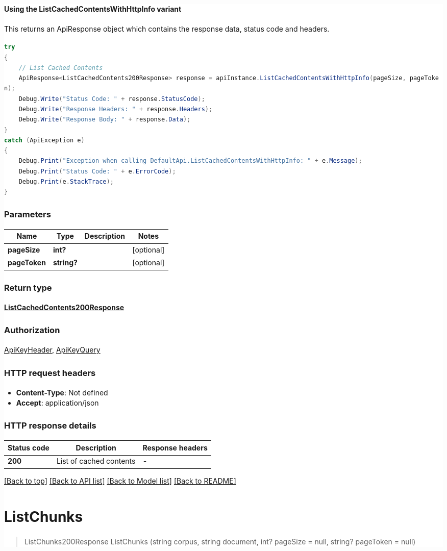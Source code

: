 #### Using the ListCachedContentsWithHttpInfo variant
This returns an ApiResponse object which contains the response data, status code and headers.

```csharp
try
{
    // List Cached Contents
    ApiResponse<ListCachedContents200Response> response = apiInstance.ListCachedContentsWithHttpInfo(pageSize, pageToken);
    Debug.Write("Status Code: " + response.StatusCode);
    Debug.Write("Response Headers: " + response.Headers);
    Debug.Write("Response Body: " + response.Data);
}
catch (ApiException e)
{
    Debug.Print("Exception when calling DefaultApi.ListCachedContentsWithHttpInfo: " + e.Message);
    Debug.Print("Status Code: " + e.ErrorCode);
    Debug.Print(e.StackTrace);
}
```

### Parameters

| Name | Type | Description | Notes |
|------|------|-------------|-------|
| **pageSize** | **int?** |  | [optional]  |
| **pageToken** | **string?** |  | [optional]  |

### Return type

[**ListCachedContents200Response**](ListCachedContents200Response.md)

### Authorization

[ApiKeyHeader](../README.md#ApiKeyHeader), [ApiKeyQuery](../README.md#ApiKeyQuery)

### HTTP request headers

 - **Content-Type**: Not defined
 - **Accept**: application/json


### HTTP response details
| Status code | Description | Response headers |
|-------------|-------------|------------------|
| **200** | List of cached contents |  -  |

[[Back to top]](#) [[Back to API list]](../README.md#documentation-for-api-endpoints) [[Back to Model list]](../README.md#documentation-for-models) [[Back to README]](../README.md)

<a id="listchunks"></a>
# **ListChunks**
> ListChunks200Response ListChunks (string corpus, string document, int? pageSize = null, string? pageToken = null)
